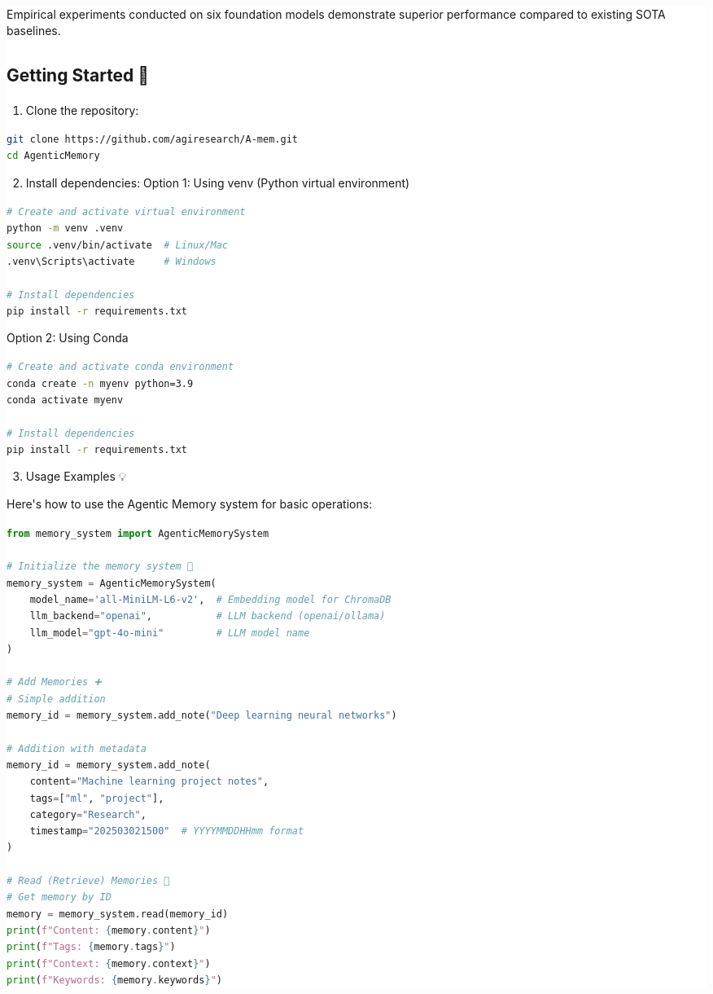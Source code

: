 Empirical experiments conducted on six foundation models demonstrate superior performance compared to existing SOTA baselines.

## Getting Started 🚀

1. Clone the repository:
```bash
git clone https://github.com/agiresearch/A-mem.git
cd AgenticMemory
```

2. Install dependencies:
Option 1: Using venv (Python virtual environment)
```bash
# Create and activate virtual environment
python -m venv .venv
source .venv/bin/activate  # Linux/Mac
.venv\Scripts\activate     # Windows

# Install dependencies
pip install -r requirements.txt
```

Option 2: Using Conda
```bash
# Create and activate conda environment
conda create -n myenv python=3.9
conda activate myenv

# Install dependencies
pip install -r requirements.txt
```

3. Usage Examples 💡

Here's how to use the Agentic Memory system for basic operations:

```python
from memory_system import AgenticMemorySystem

# Initialize the memory system 🚀
memory_system = AgenticMemorySystem(
    model_name='all-MiniLM-L6-v2',  # Embedding model for ChromaDB
    llm_backend="openai",           # LLM backend (openai/ollama)
    llm_model="gpt-4o-mini"         # LLM model name
)

# Add Memories ➕
# Simple addition
memory_id = memory_system.add_note("Deep learning neural networks")

# Addition with metadata
memory_id = memory_system.add_note(
    content="Machine learning project notes",
    tags=["ml", "project"],
    category="Research",
    timestamp="202503021500"  # YYYYMMDDHHmm format
)

# Read (Retrieve) Memories 📖
# Get memory by ID
memory = memory_system.read(memory_id)
print(f"Content: {memory.content}")
print(f"Tags: {memory.tags}")
print(f"Context: {memory.context}")
print(f"Keywords: {memory.keywords}")

```